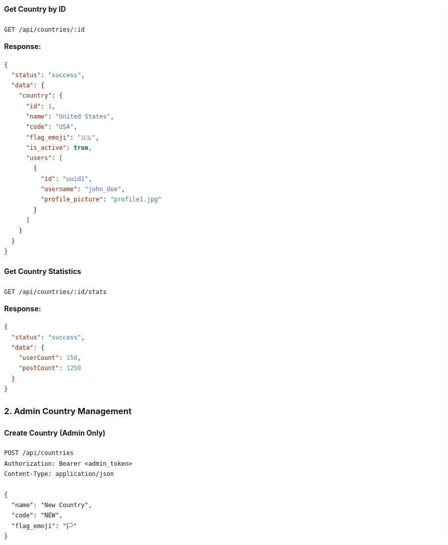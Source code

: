 #### Get Country by ID
```http
GET /api/countries/:id
```

**Response:**
```json
{
  "status": "success",
  "data": {
    "country": {
      "id": 1,
      "name": "United States",
      "code": "USA",
      "flag_emoji": "🇺🇸",
      "is_active": true,
      "users": [
        {
          "id": "uuid1",
          "username": "john_doe",
          "profile_picture": "profile1.jpg"
        }
      ]
    }
  }
}
```

#### Get Country Statistics
```http
GET /api/countries/:id/stats
```

**Response:**
```json
{
  "status": "success",
  "data": {
    "userCount": 150,
    "postCount": 1250
  }
}
```

### 2. Admin Country Management

#### Create Country (Admin Only)
```http
POST /api/countries
Authorization: Bearer <admin_token>
Content-Type: application/json

{
  "name": "New Country",
  "code": "NEW",
  "flag_emoji": "🏳️"
}
```
